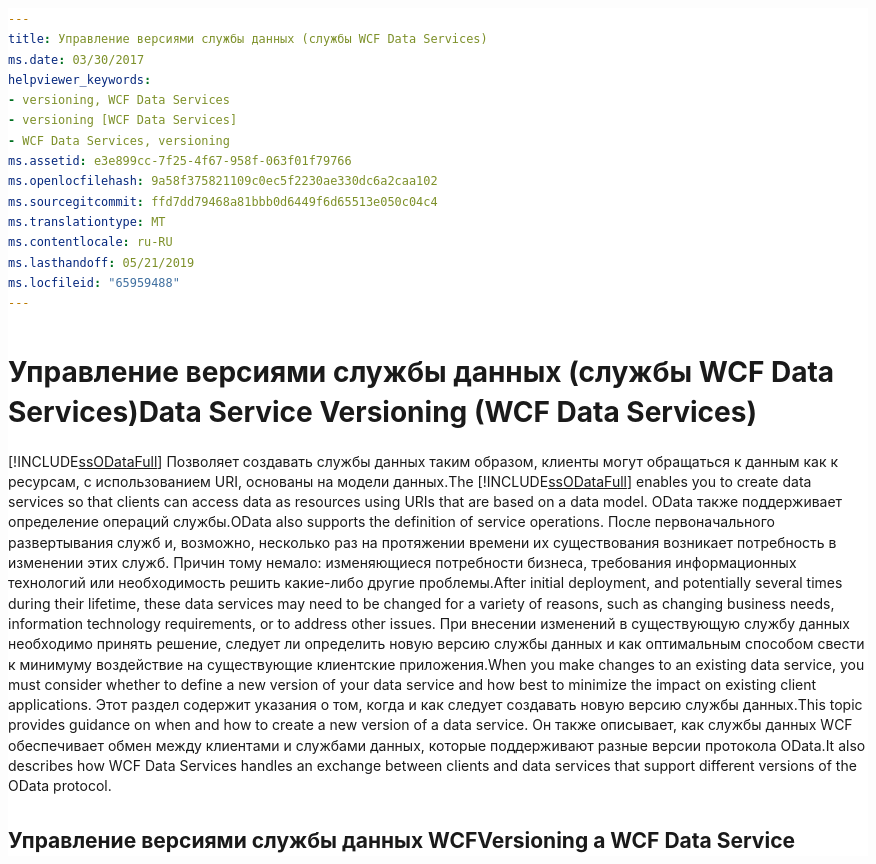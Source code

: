 ```yaml
---
title: Управление версиями службы данных (службы WCF Data Services)
ms.date: 03/30/2017
helpviewer_keywords:
- versioning, WCF Data Services
- versioning [WCF Data Services]
- WCF Data Services, versioning
ms.assetid: e3e899cc-7f25-4f67-958f-063f01f79766
ms.openlocfilehash: 9a58f375821109c0ec5f2230ae330dc6a2caa102
ms.sourcegitcommit: ffd7dd79468a81bbb0d6449f6d65513e050c04c4
ms.translationtype: MT
ms.contentlocale: ru-RU
ms.lasthandoff: 05/21/2019
ms.locfileid: "65959488"
---
```

# <a name="data-service-versioning-wcf-data-services"></a><span data-ttu-id="52610-102">Управление версиями службы данных (службы WCF Data Services)</span><span class="sxs-lookup"><span data-stu-id="52610-102">Data Service Versioning (WCF Data Services)</span></span>
<span data-ttu-id="52610-103">[!INCLUDE[ssODataFull](../../../../includes/ssodatafull-md.md)] Позволяет создавать службы данных таким образом, клиенты могут обращаться к данным как к ресурсам, с использованием URI, основаны на модели данных.</span><span class="sxs-lookup"><span data-stu-id="52610-103">The [!INCLUDE[ssODataFull](../../../../includes/ssodatafull-md.md)] enables you to create data services so that clients can access data as resources using URIs that are based on a data model.</span></span> <span data-ttu-id="52610-104">OData также поддерживает определение операций службы.</span><span class="sxs-lookup"><span data-stu-id="52610-104">OData also supports the definition of service operations.</span></span> <span data-ttu-id="52610-105">После первоначального развертывания служб и, возможно, несколько раз на протяжении времени их существования возникает потребность в изменении этих служб. Причин тому немало: изменяющиеся потребности бизнеса, требования информационных технологий или необходимость решить какие-либо другие проблемы.</span><span class="sxs-lookup"><span data-stu-id="52610-105">After initial deployment, and potentially several times during their lifetime, these data services may need to be changed for a variety of reasons, such as changing business needs, information technology requirements, or to address other issues.</span></span> <span data-ttu-id="52610-106">При внесении изменений в существующую службу данных необходимо принять решение, следует ли определить новую версию службы данных и как оптимальным способом свести к минимуму воздействие на существующие клиентские приложения.</span><span class="sxs-lookup"><span data-stu-id="52610-106">When you make changes to an existing data service, you must consider whether to define a new version of your data service and how best to minimize the impact on existing client applications.</span></span> <span data-ttu-id="52610-107">Этот раздел содержит указания о том, когда и как следует создавать новую версию службы данных.</span><span class="sxs-lookup"><span data-stu-id="52610-107">This topic provides guidance on when and how to create a new version of a data service.</span></span> <span data-ttu-id="52610-108">Он также описывает, как службы данных WCF обеспечивает обмен между клиентами и службами данных, которые поддерживают разные версии протокола OData.</span><span class="sxs-lookup"><span data-stu-id="52610-108">It also describes how WCF Data Services handles an exchange between clients and data services that support different versions of the OData protocol.</span></span>

## <a name="versioning-a-wcf-data-service"></a><span data-ttu-id="52610-109">Управление версиями службы данных WCF</span><span class="sxs-lookup"><span data-stu-id="52610-109">Versioning a WCF Data Service</span></span>